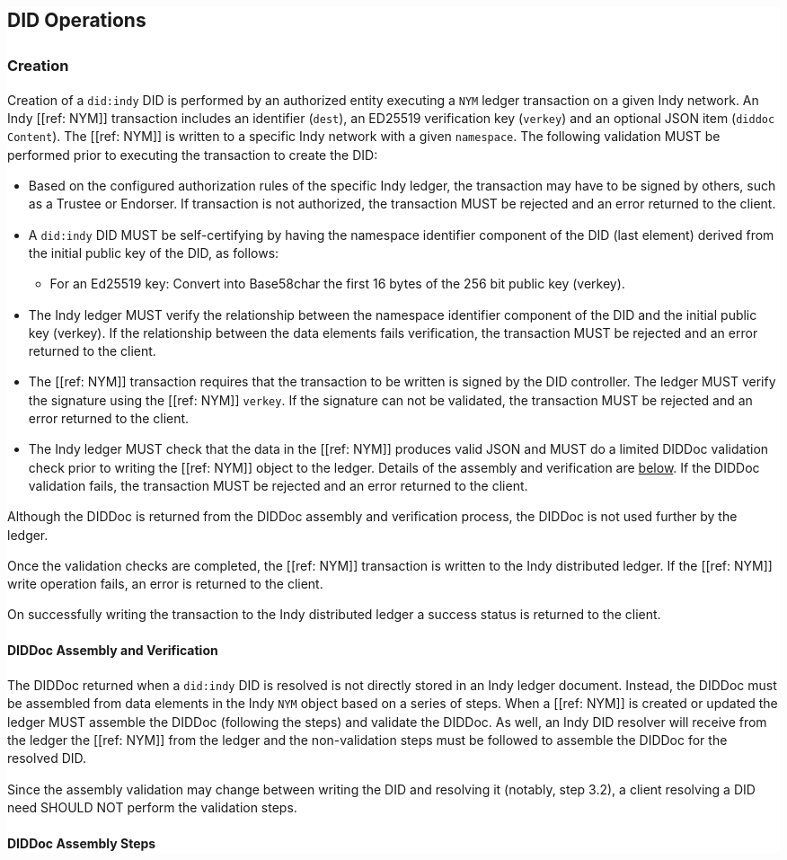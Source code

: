 ## DID Operations

### Creation

Creation of a `did:indy` DID is performed by an authorized entity executing a `NYM` ledger transaction on a given Indy network. An Indy [[ref: NYM]] transaction includes an identifier (`dest`), an ED25519 verification key (`verkey`) and an optional JSON item (`diddocContent`). The [[ref: NYM]] is written to a specific Indy network with a given `namespace`. The following validation MUST be performed prior to executing the transaction to create the DID:

- Based on the configured authorization rules of the specific Indy ledger, the transaction may have to be signed by others, such as a Trustee or Endorser. If transaction is not authorized, the transaction MUST be rejected and an error returned to the client.

- A `did:indy` DID MUST be self-certifying by having the namespace identifier component of the DID (last element) derived from the initial public key of the DID, as follows:

    - For an Ed25519 key: Convert into Base58char the first 16 bytes of the 256 bit public key (verkey).

- The Indy ledger MUST verify the relationship between the namespace identifier component of the DID and the initial public key (verkey). If the relationship between the data elements fails verification, the transaction MUST be rejected and an error returned to the client.

- The [[ref: NYM]] transaction requires that the transaction to be written is signed by the DID controller. The ledger MUST verify the signature using the [[ref: NYM]] `verkey`. If the signature can not be validated, the transaction MUST be rejected and an error returned to the client.

- The Indy ledger MUST check that the data in the [[ref: NYM]] produces valid JSON and MUST do a limited DIDDoc validation check prior to writing the [[ref: NYM]] object to the ledger. Details of the assembly and verification are [below](#DIDDoc-Assembly-and-Verification). If the DIDDoc validation fails, the transaction MUST be rejected and an error returned to the client.

Although the DIDDoc is returned from the DIDDoc assembly and verification process, the DIDDoc is not used further by the ledger.

Once the validation checks are completed, the [[ref: NYM]] transaction is written to the Indy distributed ledger. If the [[ref: NYM]] write operation fails, an error is returned to the client.

On successfully writing the transaction to the Indy distributed ledger a success status is returned to the client.

#### DIDDoc Assembly and Verification

The DIDDoc returned when a `did:indy` DID is resolved is not directly stored in an Indy ledger document. Instead, the DIDDoc must be assembled from data elements in the Indy `NYM` object based on a series of steps. When a [[ref: NYM]] is created or updated the ledger MUST assemble the DIDDoc (following the steps) and validate the DIDDoc. As well, an Indy DID resolver will receive from the ledger the [[ref: NYM]] from the ledger and the non-validation steps must be followed to assemble the DIDDoc for the resolved DID.

Since the assembly validation may change between writing the DID and resolving it (notably, step 3.2), a client resolving a DID need SHOULD NOT perform the validation steps.

#### DIDDoc Assembly Steps
